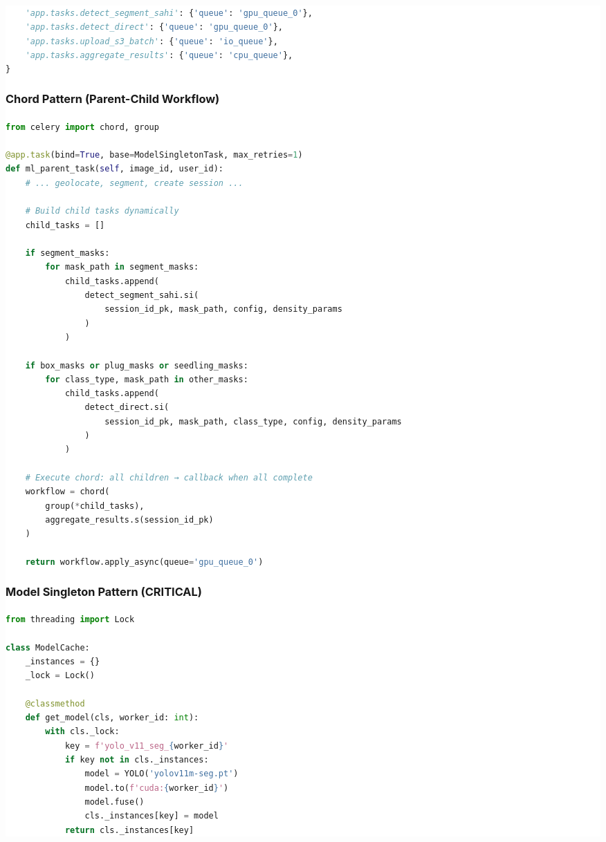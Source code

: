 ```python
    'app.tasks.detect_segment_sahi': {'queue': 'gpu_queue_0'},
    'app.tasks.detect_direct': {'queue': 'gpu_queue_0'},
    'app.tasks.upload_s3_batch': {'queue': 'io_queue'},
    'app.tasks.aggregate_results': {'queue': 'cpu_queue'},
}
```

### Chord Pattern (Parent-Child Workflow)

```python
from celery import chord, group

@app.task(bind=True, base=ModelSingletonTask, max_retries=1)
def ml_parent_task(self, image_id, user_id):
    # ... geolocate, segment, create session ...

    # Build child tasks dynamically
    child_tasks = []

    if segment_masks:
        for mask_path in segment_masks:
            child_tasks.append(
                detect_segment_sahi.si(
                    session_id_pk, mask_path, config, density_params
                )
            )

    if box_masks or plug_masks or seedling_masks:
        for class_type, mask_path in other_masks:
            child_tasks.append(
                detect_direct.si(
                    session_id_pk, mask_path, class_type, config, density_params
                )
            )

    # Execute chord: all children → callback when all complete
    workflow = chord(
        group(*child_tasks),
        aggregate_results.s(session_id_pk)
    )

    return workflow.apply_async(queue='gpu_queue_0')
```

### Model Singleton Pattern (CRITICAL)

```python
from threading import Lock

class ModelCache:
    _instances = {}
    _lock = Lock()

    @classmethod
    def get_model(cls, worker_id: int):
        with cls._lock:
            key = f'yolo_v11_seg_{worker_id}'
            if key not in cls._instances:
                model = YOLO('yolov11m-seg.pt')
                model.to(f'cuda:{worker_id}')
                model.fuse()
                cls._instances[key] = model
            return cls._instances[key]

```